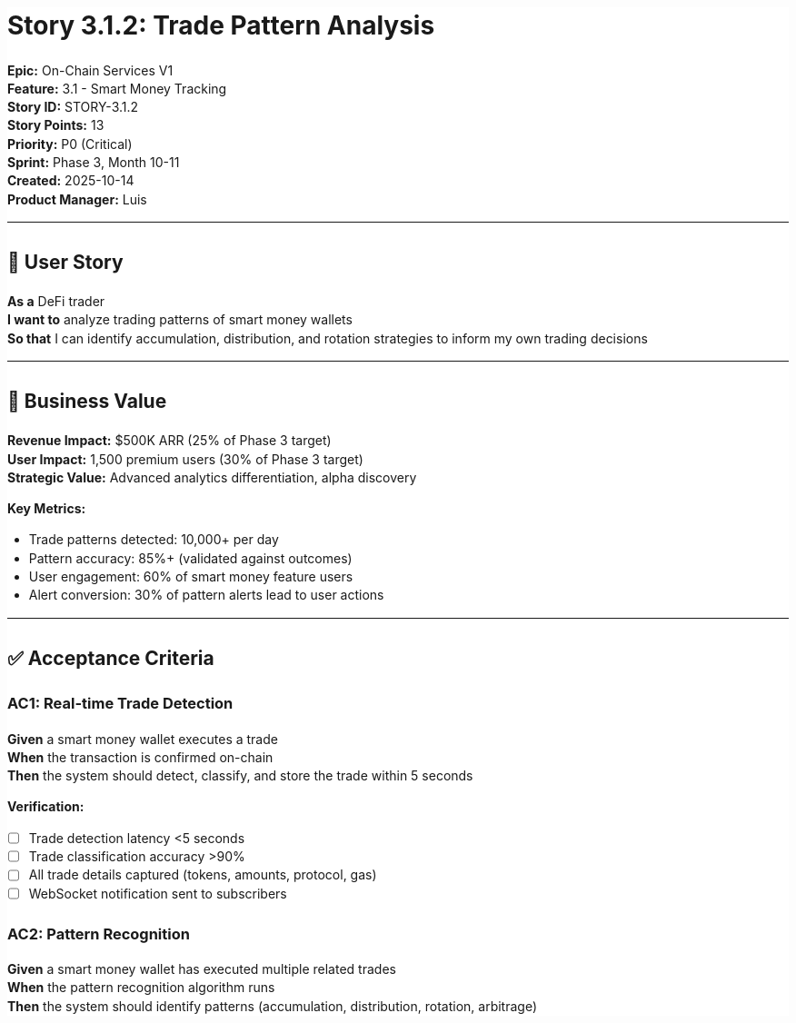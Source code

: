# Story 3.1.2: Trade Pattern Analysis

**Epic:** On-Chain Services V1  
**Feature:** 3.1 - Smart Money Tracking  
**Story ID:** STORY-3.1.2  
**Story Points:** 13  
**Priority:** P0 (Critical)  
**Sprint:** Phase 3, Month 10-11  
**Created:** 2025-10-14  
**Product Manager:** Luis  

---

## 📖 User Story

**As a** DeFi trader  
**I want to** analyze trading patterns of smart money wallets  
**So that** I can identify accumulation, distribution, and rotation strategies to inform my own trading decisions  

---

## 🎯 Business Value

**Revenue Impact:** $500K ARR (25% of Phase 3 target)  
**User Impact:** 1,500 premium users (30% of Phase 3 target)  
**Strategic Value:** Advanced analytics differentiation, alpha discovery  

**Key Metrics:**
- Trade patterns detected: 10,000+ per day
- Pattern accuracy: 85%+ (validated against outcomes)
- User engagement: 60% of smart money feature users
- Alert conversion: 30% of pattern alerts lead to user actions

---

## ✅ Acceptance Criteria

### AC1: Real-time Trade Detection
**Given** a smart money wallet executes a trade  
**When** the transaction is confirmed on-chain  
**Then** the system should detect, classify, and store the trade within 5 seconds  

**Verification:**
- [ ] Trade detection latency <5 seconds
- [ ] Trade classification accuracy >90%
- [ ] All trade details captured (tokens, amounts, protocol, gas)
- [ ] WebSocket notification sent to subscribers

### AC2: Pattern Recognition
**Given** a smart money wallet has executed multiple related trades  
**When** the pattern recognition algorithm runs  
**Then** the system should identify patterns (accumulation, distribution, rotation, arbitrage)  
